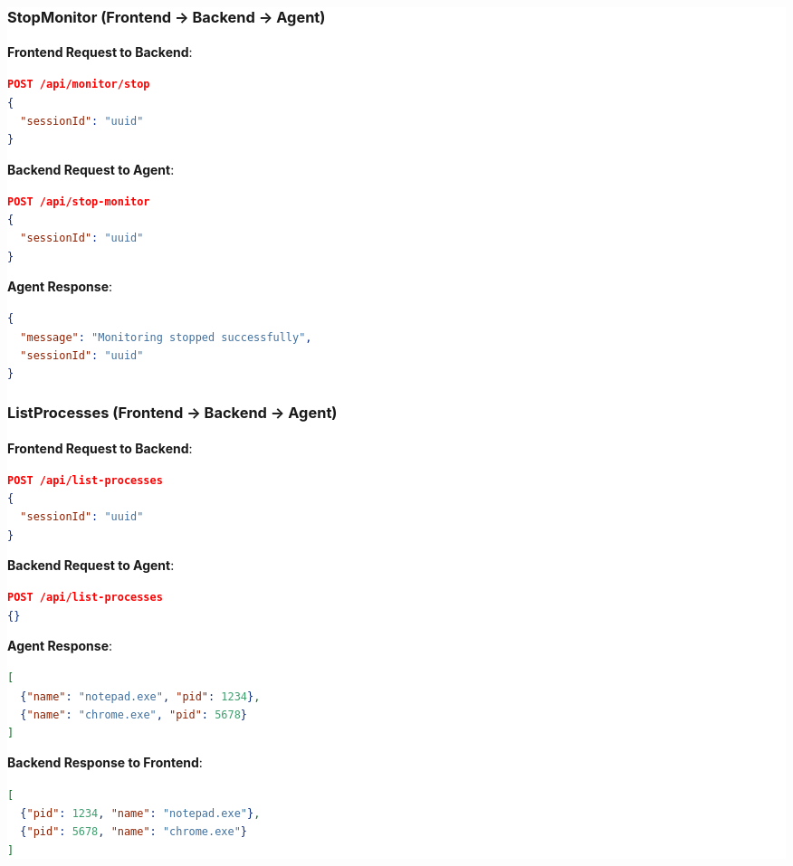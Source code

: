 ### StopMonitor (Frontend → Backend → Agent)

**Frontend Request to Backend**:
```json
POST /api/monitor/stop
{
  "sessionId": "uuid"
}
```

**Backend Request to Agent**:
```json
POST /api/stop-monitor
{
  "sessionId": "uuid"
}
```

**Agent Response**:
```json
{
  "message": "Monitoring stopped successfully",
  "sessionId": "uuid"
}
```

### ListProcesses (Frontend → Backend → Agent)

**Frontend Request to Backend**:
```json
POST /api/list-processes
{
  "sessionId": "uuid"
}
```

**Backend Request to Agent**:
```json
POST /api/list-processes
{}
```

**Agent Response**:
```json
[
  {"name": "notepad.exe", "pid": 1234},
  {"name": "chrome.exe", "pid": 5678}
]
```

**Backend Response to Frontend**:
```json
[
  {"pid": 1234, "name": "notepad.exe"},
  {"pid": 5678, "name": "chrome.exe"}
]
```
